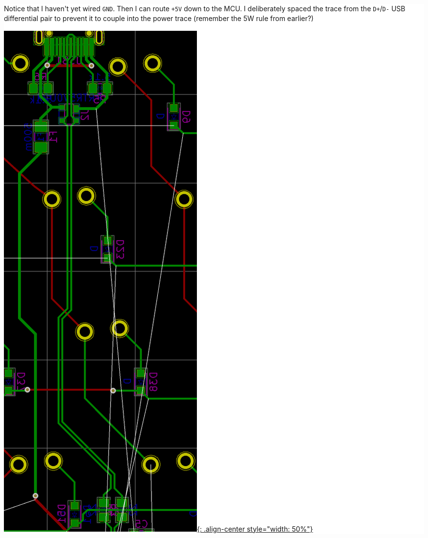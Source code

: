 Notice that I haven't yet wired `GND`. Then I can route `+5V` down to the MCU. I deliberately spaced the trace from the `D+`/`D-` USB differential pair to prevent it to couple into the power trace (remember the 5W rule from earlier?)

[![USB-C Power Down](/images/uploads/2020/05/pcb-route-usb-5v-down.png){: .align-center style="width: 50%"}](/images/uploads/2020/05/pcb-route-usb-5v-down.png)
